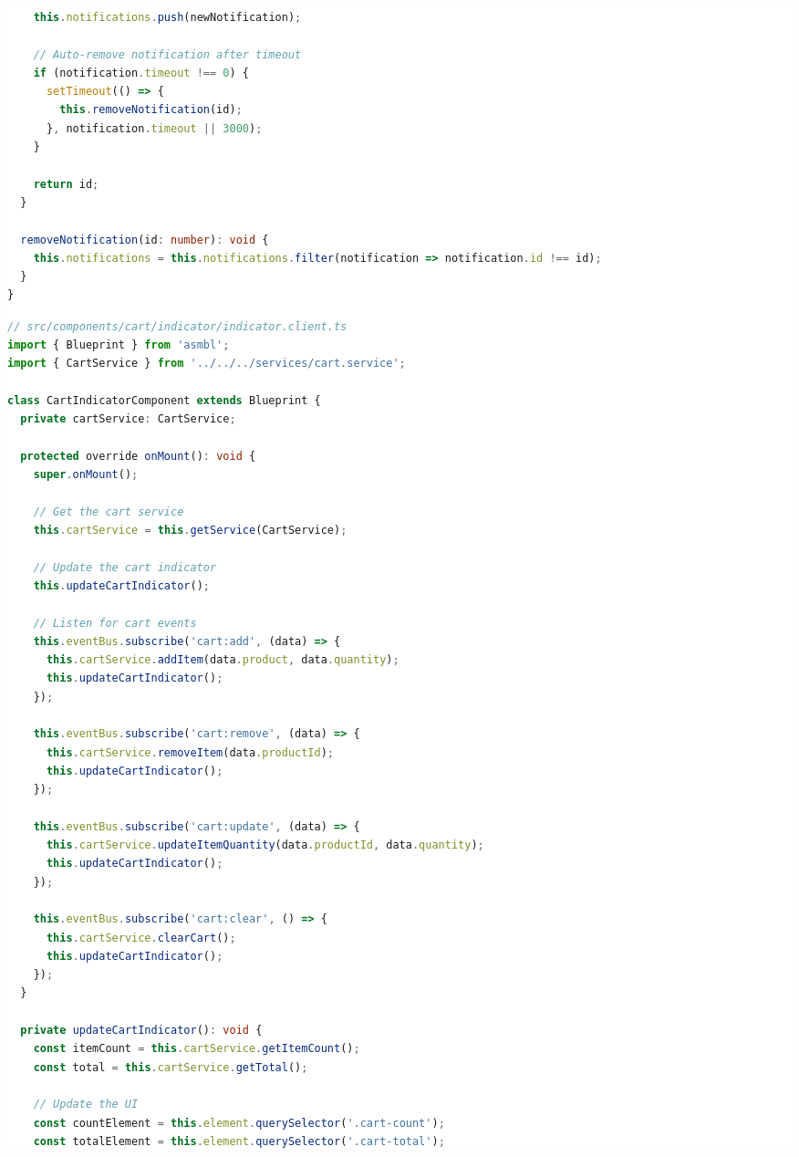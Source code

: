 ```typescript
    this.notifications.push(newNotification);
    
    // Auto-remove notification after timeout
    if (notification.timeout !== 0) {
      setTimeout(() => {
        this.removeNotification(id);
      }, notification.timeout || 3000);
    }
    
    return id;
  }
  
  removeNotification(id: number): void {
    this.notifications = this.notifications.filter(notification => notification.id !== id);
  }
}
```

```typescript
// src/components/cart/indicator/indicator.client.ts
import { Blueprint } from 'asmbl';
import { CartService } from '../../../services/cart.service';

class CartIndicatorComponent extends Blueprint {
  private cartService: CartService;
  
  protected override onMount(): void {
    super.onMount();
    
    // Get the cart service
    this.cartService = this.getService(CartService);
    
    // Update the cart indicator
    this.updateCartIndicator();
    
    // Listen for cart events
    this.eventBus.subscribe('cart:add', (data) => {
      this.cartService.addItem(data.product, data.quantity);
      this.updateCartIndicator();
    });
    
    this.eventBus.subscribe('cart:remove', (data) => {
      this.cartService.removeItem(data.productId);
      this.updateCartIndicator();
    });
    
    this.eventBus.subscribe('cart:update', (data) => {
      this.cartService.updateItemQuantity(data.productId, data.quantity);
      this.updateCartIndicator();
    });
    
    this.eventBus.subscribe('cart:clear', () => {
      this.cartService.clearCart();
      this.updateCartIndicator();
    });
  }
  
  private updateCartIndicator(): void {
    const itemCount = this.cartService.getItemCount();
    const total = this.cartService.getTotal();
    
    // Update the UI
    const countElement = this.element.querySelector('.cart-count');
    const totalElement = this.element.querySelector('.cart-total');
```